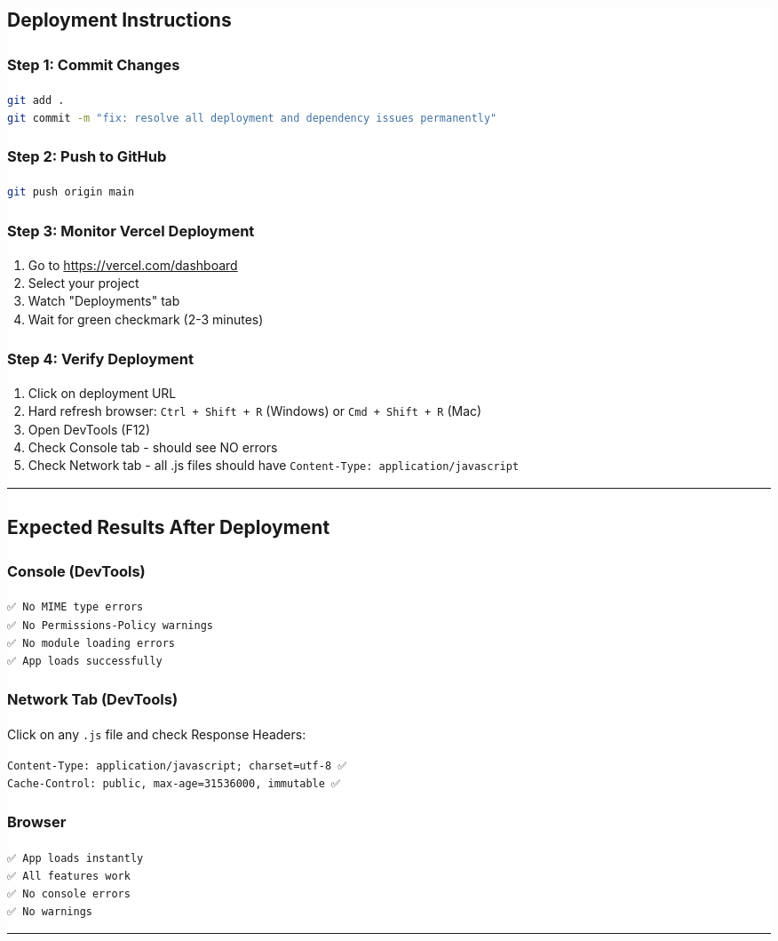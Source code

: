 
## Deployment Instructions

### Step 1: Commit Changes
```bash
git add .
git commit -m "fix: resolve all deployment and dependency issues permanently"
```

### Step 2: Push to GitHub
```bash
git push origin main
```

### Step 3: Monitor Vercel Deployment
1. Go to https://vercel.com/dashboard
2. Select your project
3. Watch "Deployments" tab
4. Wait for green checkmark (2-3 minutes)

### Step 4: Verify Deployment
1. Click on deployment URL
2. Hard refresh browser: `Ctrl + Shift + R` (Windows) or `Cmd + Shift + R` (Mac)
3. Open DevTools (F12)
4. Check Console tab - should see NO errors
5. Check Network tab - all .js files should have `Content-Type: application/javascript`

---

## Expected Results After Deployment

### Console (DevTools)
```
✅ No MIME type errors
✅ No Permissions-Policy warnings
✅ No module loading errors
✅ App loads successfully
```

### Network Tab (DevTools)
Click on any `.js` file and check Response Headers:
```
Content-Type: application/javascript; charset=utf-8 ✅
Cache-Control: public, max-age=31536000, immutable ✅
```

### Browser
```
✅ App loads instantly
✅ All features work
✅ No console errors
✅ No warnings
```

---